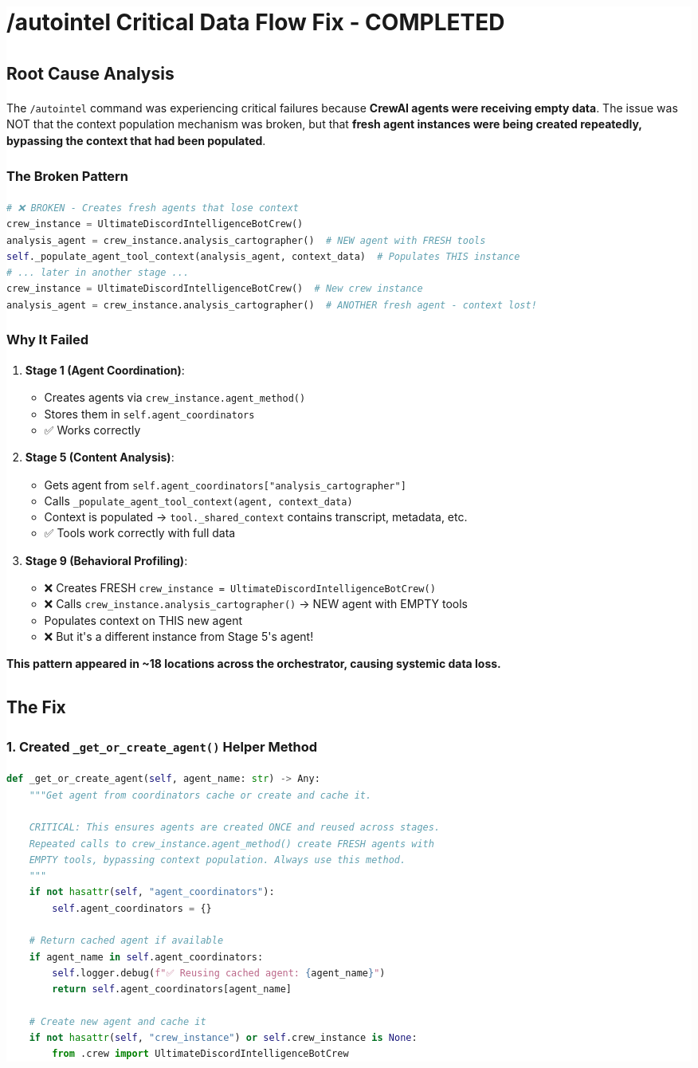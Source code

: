 # /autointel Critical Data Flow Fix - COMPLETED

## Root Cause Analysis

The `/autointel` command was experiencing critical failures because **CrewAI agents were receiving empty data**. The issue was NOT that the context population mechanism was broken, but that **fresh agent instances were being created repeatedly, bypassing the context that had been populated**.

### The Broken Pattern

```python
# ❌ BROKEN - Creates fresh agents that lose context
crew_instance = UltimateDiscordIntelligenceBotCrew()
analysis_agent = crew_instance.analysis_cartographer()  # NEW agent with FRESH tools
self._populate_agent_tool_context(analysis_agent, context_data)  # Populates THIS instance
# ... later in another stage ...
crew_instance = UltimateDiscordIntelligenceBotCrew()  # New crew instance
analysis_agent = crew_instance.analysis_cartographer()  # ANOTHER fresh agent - context lost!
```

### Why It Failed

1. **Stage 1 (Agent Coordination)**:
   - Creates agents via `crew_instance.agent_method()`
   - Stores them in `self.agent_coordinators`
   - ✅ Works correctly

2. **Stage 5 (Content Analysis)**:
   - Gets agent from `self.agent_coordinators["analysis_cartographer"]`
   - Calls `_populate_agent_tool_context(agent, context_data)`
   - Context is populated → `tool._shared_context` contains transcript, metadata, etc.
   - ✅ Tools work correctly with full data

3. **Stage 9 (Behavioral Profiling)**:
   - ❌ Creates FRESH `crew_instance = UltimateDiscordIntelligenceBotCrew()`
   - ❌ Calls `crew_instance.analysis_cartographer()` → NEW agent with EMPTY tools
   - Populates context on THIS new agent
   - ❌ But it's a different instance from Stage 5's agent!

**This pattern appeared in ~18 locations across the orchestrator, causing systemic data loss.**

## The Fix

### 1. Created `_get_or_create_agent()` Helper Method

```python
def _get_or_create_agent(self, agent_name: str) -> Any:
    """Get agent from coordinators cache or create and cache it.
    
    CRITICAL: This ensures agents are created ONCE and reused across stages.
    Repeated calls to crew_instance.agent_method() create FRESH agents with
    EMPTY tools, bypassing context population. Always use this method.
    """
    if not hasattr(self, "agent_coordinators"):
        self.agent_coordinators = {}
    
    # Return cached agent if available
    if agent_name in self.agent_coordinators:
        self.logger.debug(f"✅ Reusing cached agent: {agent_name}")
        return self.agent_coordinators[agent_name]
    
    # Create new agent and cache it
    if not hasattr(self, "crew_instance") or self.crew_instance is None:
        from .crew import UltimateDiscordIntelligenceBotCrew
```